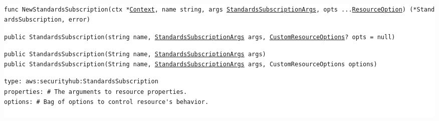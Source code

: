 <div>
<pulumi-choosable type="language" values="go">
<div class="highlight"><pre class="chroma"><code class="language-go" data-lang="go"><span class="k">func </span><span class="nx">NewStandardsSubscription</span><span class="p">(</span><span class="nx">ctx</span><span class="p"> *</span><span class="nx"><a href="https://pkg.go.dev/github.com/pulumi/pulumi/sdk/v3/go/pulumi?tab=doc#Context">Context</a></span><span class="p">,</span> <span class="nx">name</span><span class="p"> </span><span class="nx">string</span><span class="p">,</span> <span class="nx">args</span><span class="p"> </span><span class="nx"><a href="#inputs">StandardsSubscriptionArgs</a></span><span class="p">,</span> <span class="nx">opts</span><span class="p"> ...</span><span class="nx"><a href="https://pkg.go.dev/github.com/pulumi/pulumi/sdk/v3/go/pulumi?tab=doc#ResourceOption">ResourceOption</a></span><span class="p">) (*<span class="nx">StandardsSubscription</span>, error)</span></code></pre></div>
</pulumi-choosable>
</div>

<div>
<pulumi-choosable type="language" values="csharp">
<div class="highlight"><pre class="chroma"><code class="language-csharp" data-lang="csharp"><span class="k">public </span><span class="nx">StandardsSubscription</span><span class="p">(</span><span class="nx">string</span><span class="p"> </span><span class="nx">name<span class="p">,</span> <span class="nx"><a href="#inputs">StandardsSubscriptionArgs</a></span><span class="p"> </span><span class="nx">args<span class="p">,</span> <span class="nx"><a href="/docs/reference/pkg/dotnet/Pulumi/Pulumi.CustomResourceOptions.html">CustomResourceOptions</a></span><span class="p">? </span><span class="nx">opts = null<span class="p">)</span></code></pre></div>
</pulumi-choosable>
</div>

<div>
<pulumi-choosable type="language" values="java">
<div class="highlight"><pre class="chroma">
<code class="language-java" data-lang="java"><span class="k">public </span><span class="nx">StandardsSubscription</span><span class="p">(</span><span class="nx">String</span><span class="p"> </span><span class="nx">name<span class="p">,</span> <span class="nx"><a href="#inputs">StandardsSubscriptionArgs</a></span><span class="p"> </span><span class="nx">args<span class="p">)</span>
<span class="k">public </span><span class="nx">StandardsSubscription</span><span class="p">(</span><span class="nx">String</span><span class="p"> </span><span class="nx">name<span class="p">,</span> <span class="nx"><a href="#inputs">StandardsSubscriptionArgs</a></span><span class="p"> </span><span class="nx">args<span class="p">,</span> <span class="nx">CustomResourceOptions</span><span class="p"> </span><span class="nx">options<span class="p">)</span>
</code></pre></div>
</pulumi-choosable>
</div>

<div>
<pulumi-choosable type="language" values="yaml">
<div class="highlight"><pre class="chroma"><code class="language-yaml" data-lang="yaml">type: <span class="nx">aws:securityhub:StandardsSubscription</span><span class="p"></span>
<span class="p">properties</span><span class="p">: </span><span class="c">#&nbsp;The arguments to resource properties.</span>
<span class="p"></span><span class="p">options</span><span class="p">: </span><span class="c">#&nbsp;Bag of options to control resource&#39;s behavior.</span>
<span class="p"></span>
</code></pre></div>
</pulumi-choosable>
</div>
